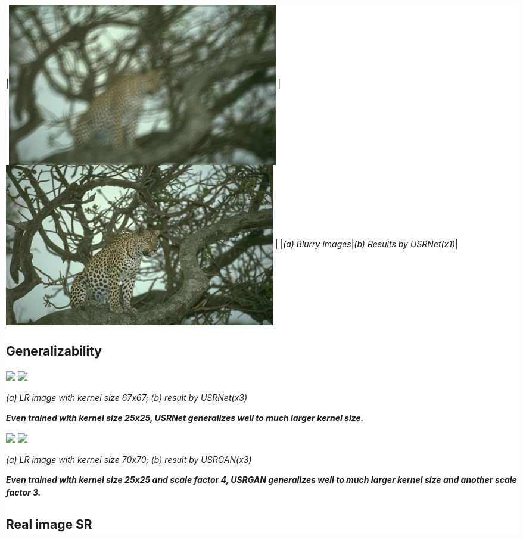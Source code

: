 |<img align="center" src="figs/test_16_x1_k12_LR.png" width="448px"/> | <img align="center" src="figs/test_16_x1_k12_usrnet.png" width="448px"/> |
|<i>(a) Blurry images</i>|<i>(b) Results by USRNet(x1)</i>|




Generalizability
----------

<img src="figs/g1_LR.png" width="150px"/> <img src="figs/g1_E.png" width="450px"/> 

<i>(a) LR image with kernel size 67x67; (b) result by USRNet(x3)</i>

_**Even trained with kernel size 25x25, USRNet generalizes well to much larger kernel size.**_

<img src="figs/g2_LR.png" width="150px"/> <img src="figs/g2_E.png" width="450px"/> 

<i>(a) LR image with kernel size 70x70; (b) result by USRGAN(x3)</i>  

_**Even trained with kernel size 25x25 and scale factor 4, USRGAN generalizes well to much larger kernel size and another scale factor 3.**_



Real image SR
----------
